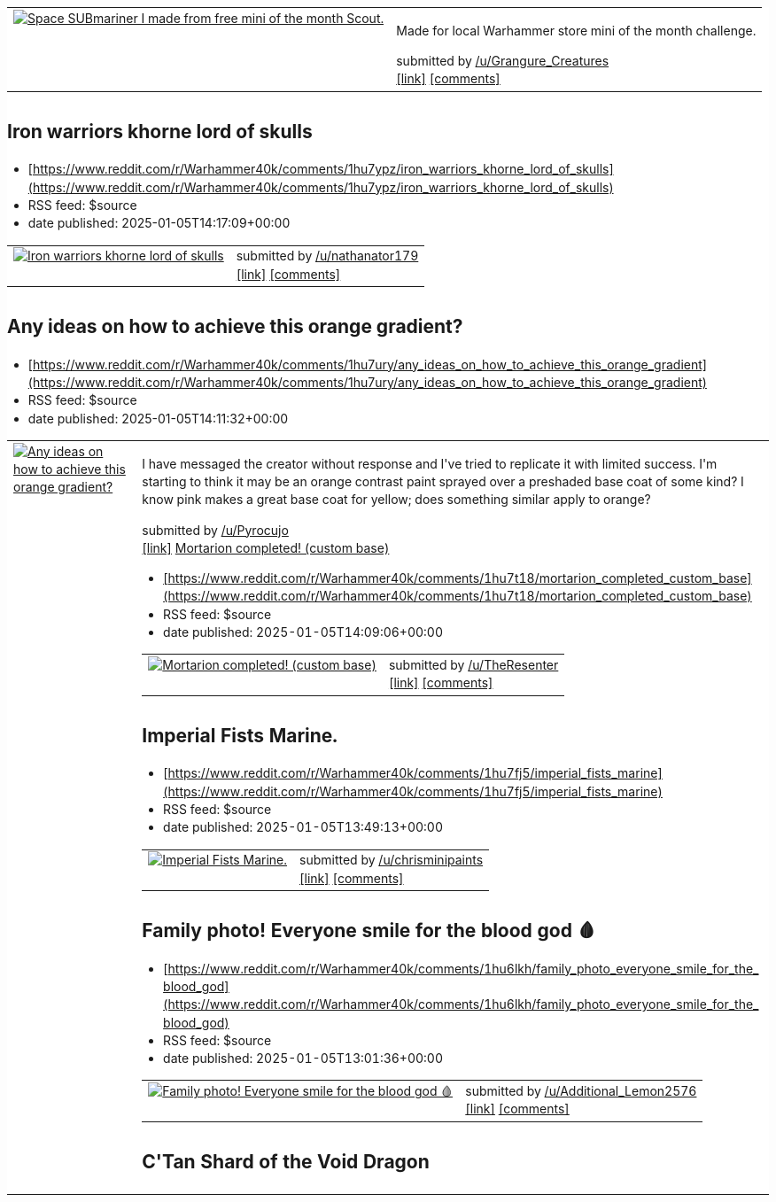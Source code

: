 <table> <tr><td> <a href="https://www.reddit.com/r/Warhammer40k/comments/1hu8480/space_submariner_i_made_from_free_mini_of_the/"> <img src="https://b.thumbs.redditmedia.com/m3Q8Xzs-RHKW2cxCNfKkS-Y38vKqWRH94bxvVPczshM.jpg" alt="Space SUBmariner I made from free mini of the month Scout." title="Space SUBmariner I made from free mini of the month Scout." /> </a> </td><td> <div class="md"><p>Made for local Warhammer store mini of the month challenge.</p> </div> &#32; submitted by &#32; <a href="https://www.reddit.com/user/Grangure_Creatures"> /u/Grangure_Creatures </a> <br/> <span><a href="https://www.reddit.com/gallery/1hu8480">[link]</a></span> &#32; <span><a href="https://www.reddit.com/r/Warhammer40k/comments/1hu8480/space_submariner_i_made_from_free_mini_of_the/">[comments]</a></span> </td></tr></table>

## Iron warriors khorne lord of skulls
 - [https://www.reddit.com/r/Warhammer40k/comments/1hu7ypz/iron_warriors_khorne_lord_of_skulls](https://www.reddit.com/r/Warhammer40k/comments/1hu7ypz/iron_warriors_khorne_lord_of_skulls)
 - RSS feed: $source
 - date published: 2025-01-05T14:17:09+00:00

<table> <tr><td> <a href="https://www.reddit.com/r/Warhammer40k/comments/1hu7ypz/iron_warriors_khorne_lord_of_skulls/"> <img src="https://b.thumbs.redditmedia.com/tRnb90BdEbDvDOQqSkfGuiAzHCpIfvgS-n9rMXUOaHo.jpg" alt="Iron warriors khorne lord of skulls" title="Iron warriors khorne lord of skulls" /> </a> </td><td> &#32; submitted by &#32; <a href="https://www.reddit.com/user/nathanator179"> /u/nathanator179 </a> <br/> <span><a href="https://www.reddit.com/gallery/1hu7ypz">[link]</a></span> &#32; <span><a href="https://www.reddit.com/r/Warhammer40k/comments/1hu7ypz/iron_warriors_khorne_lord_of_skulls/">[comments]</a></span> </td></tr></table>

## Any ideas on how to achieve this orange gradient?
 - [https://www.reddit.com/r/Warhammer40k/comments/1hu7ury/any_ideas_on_how_to_achieve_this_orange_gradient](https://www.reddit.com/r/Warhammer40k/comments/1hu7ury/any_ideas_on_how_to_achieve_this_orange_gradient)
 - RSS feed: $source
 - date published: 2025-01-05T14:11:32+00:00

<table> <tr><td> <a href="https://www.reddit.com/r/Warhammer40k/comments/1hu7ury/any_ideas_on_how_to_achieve_this_orange_gradient/"> <img src="https://preview.redd.it/w5llw3cvn6be1.png?width=640&amp;crop=smart&amp;auto=webp&amp;s=eb738a845d6191b86ae7325ebd2e75857b460856" alt="Any ideas on how to achieve this orange gradient? " title="Any ideas on how to achieve this orange gradient? " /> </a> </td><td> <div class="md"><p>I have messaged the creator without response and I&#39;ve tried to replicate it with limited success. I&#39;m starting to think it may be an orange contrast paint sprayed over a preshaded base coat of some kind? I know pink makes a great base coat for yellow; does something similar apply to orange? </p> </div> &#32; submitted by &#32; <a href="https://www.reddit.com/user/Pyrocujo"> /u/Pyrocujo </a> <br/> <span><a href="https://i.redd.it/w5llw3cvn6be1.png">[link]</a></span> &#32; <span><a href="https://www.reddit.com/r/Warhammer40k/comment

## Mortarion completed! (custom base)
 - [https://www.reddit.com/r/Warhammer40k/comments/1hu7t18/mortarion_completed_custom_base](https://www.reddit.com/r/Warhammer40k/comments/1hu7t18/mortarion_completed_custom_base)
 - RSS feed: $source
 - date published: 2025-01-05T14:09:06+00:00

<table> <tr><td> <a href="https://www.reddit.com/r/Warhammer40k/comments/1hu7t18/mortarion_completed_custom_base/"> <img src="https://a.thumbs.redditmedia.com/xdvkQTYNhmBzW2-BPB4eoFLe-0FZ3C27pk1QE2xazZ8.jpg" alt="Mortarion completed! (custom base)" title="Mortarion completed! (custom base)" /> </a> </td><td> &#32; submitted by &#32; <a href="https://www.reddit.com/user/TheResenter"> /u/TheResenter </a> <br/> <span><a href="https://www.reddit.com/gallery/1hu7t18">[link]</a></span> &#32; <span><a href="https://www.reddit.com/r/Warhammer40k/comments/1hu7t18/mortarion_completed_custom_base/">[comments]</a></span> </td></tr></table>

## Imperial Fists Marine.
 - [https://www.reddit.com/r/Warhammer40k/comments/1hu7fj5/imperial_fists_marine](https://www.reddit.com/r/Warhammer40k/comments/1hu7fj5/imperial_fists_marine)
 - RSS feed: $source
 - date published: 2025-01-05T13:49:13+00:00

<table> <tr><td> <a href="https://www.reddit.com/r/Warhammer40k/comments/1hu7fj5/imperial_fists_marine/"> <img src="https://preview.redd.it/taby5avtj6be1.jpeg?width=640&amp;crop=smart&amp;auto=webp&amp;s=21fc48e694ee67fe79dacc651a005d535a88daec" alt="Imperial Fists Marine." title="Imperial Fists Marine." /> </a> </td><td> &#32; submitted by &#32; <a href="https://www.reddit.com/user/chrisminipaints"> /u/chrisminipaints </a> <br/> <span><a href="https://i.redd.it/taby5avtj6be1.jpeg">[link]</a></span> &#32; <span><a href="https://www.reddit.com/r/Warhammer40k/comments/1hu7fj5/imperial_fists_marine/">[comments]</a></span> </td></tr></table>

## Family photo! Everyone smile for the blood god 🩸
 - [https://www.reddit.com/r/Warhammer40k/comments/1hu6lkh/family_photo_everyone_smile_for_the_blood_god](https://www.reddit.com/r/Warhammer40k/comments/1hu6lkh/family_photo_everyone_smile_for_the_blood_god)
 - RSS feed: $source
 - date published: 2025-01-05T13:01:36+00:00

<table> <tr><td> <a href="https://www.reddit.com/r/Warhammer40k/comments/1hu6lkh/family_photo_everyone_smile_for_the_blood_god/"> <img src="https://a.thumbs.redditmedia.com/uYWEtAxIF2HVHgH162apTOVXE-QDSf5OL8T4EzGorG4.jpg" alt="Family photo! Everyone smile for the blood god 🩸 " title="Family photo! Everyone smile for the blood god 🩸 " /> </a> </td><td> &#32; submitted by &#32; <a href="https://www.reddit.com/user/Additional_Lemon2576"> /u/Additional_Lemon2576 </a> <br/> <span><a href="https://www.reddit.com/gallery/1hu6lkh">[link]</a></span> &#32; <span><a href="https://www.reddit.com/r/Warhammer40k/comments/1hu6lkh/family_photo_everyone_smile_for_the_blood_god/">[comments]</a></span> </td></tr></table>

## C'Tan Shard of the Void Dragon